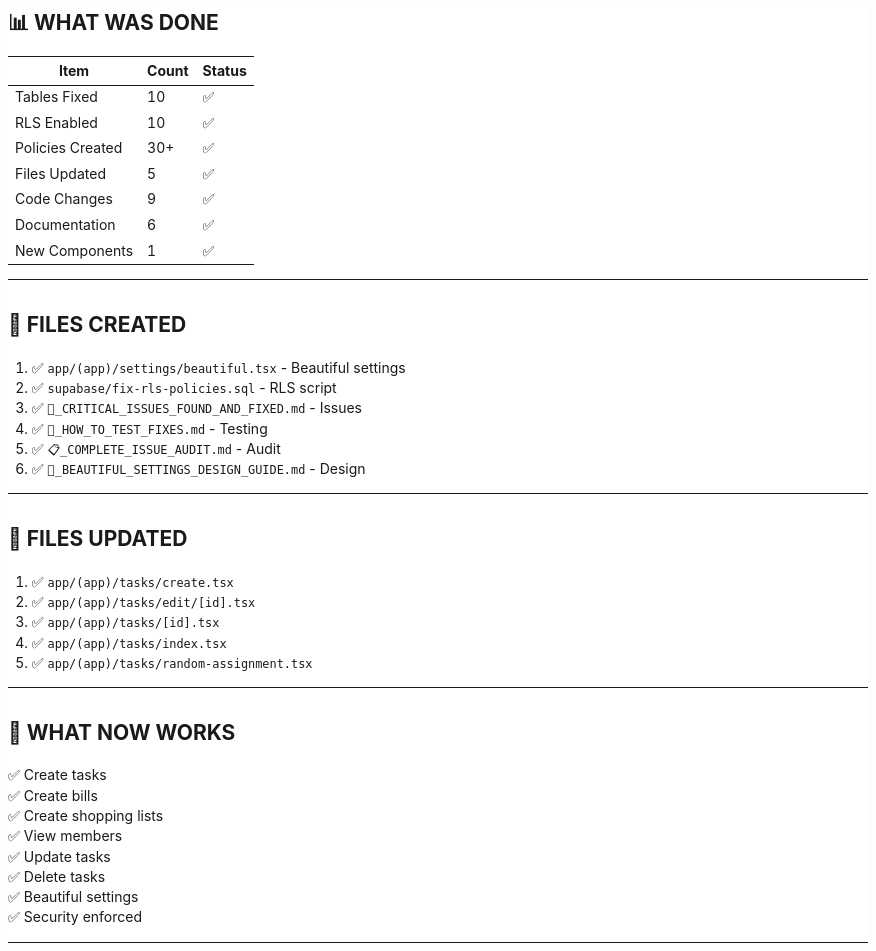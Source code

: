 
## 📊 WHAT WAS DONE

| Item | Count | Status |
|------|-------|--------|
| Tables Fixed | 10 | ✅ |
| RLS Enabled | 10 | ✅ |
| Policies Created | 30+ | ✅ |
| Files Updated | 5 | ✅ |
| Code Changes | 9 | ✅ |
| Documentation | 6 | ✅ |
| New Components | 1 | ✅ |

---

## 📁 FILES CREATED

1. ✅ `app/(app)/settings/beautiful.tsx` - Beautiful settings
2. ✅ `supabase/fix-rls-policies.sql` - RLS script
3. ✅ `🔴_CRITICAL_ISSUES_FOUND_AND_FIXED.md` - Issues
4. ✅ `📖_HOW_TO_TEST_FIXES.md` - Testing
5. ✅ `📋_COMPLETE_ISSUE_AUDIT.md` - Audit
6. ✅ `🎨_BEAUTIFUL_SETTINGS_DESIGN_GUIDE.md` - Design

---

## 📁 FILES UPDATED

1. ✅ `app/(app)/tasks/create.tsx`
2. ✅ `app/(app)/tasks/edit/[id].tsx`
3. ✅ `app/(app)/tasks/[id].tsx`
4. ✅ `app/(app)/tasks/index.tsx`
5. ✅ `app/(app)/tasks/random-assignment.tsx`

---

## 🎯 WHAT NOW WORKS

✅ Create tasks  
✅ Create bills  
✅ Create shopping lists  
✅ View members  
✅ Update tasks  
✅ Delete tasks  
✅ Beautiful settings  
✅ Security enforced  

---